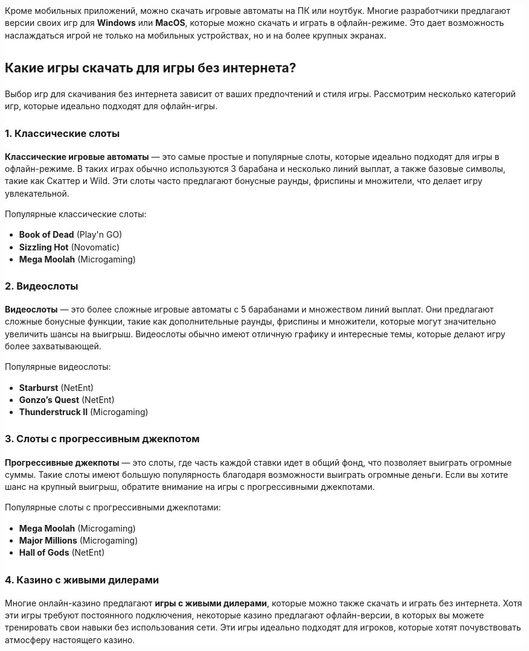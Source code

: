 Кроме мобильных приложений, можно скачать игровые автоматы на ПК или ноутбук. Многие разработчики предлагают версии своих игр для **Windows** или **MacOS**, которые можно скачать и играть в офлайн-режиме. Это дает возможность наслаждаться игрой не только на мобильных устройствах, но и на более крупных экранах.

## Какие игры скачать для игры без интернета?

Выбор игр для скачивания без интернета зависит от ваших предпочтений и стиля игры. Рассмотрим несколько категорий игр, которые идеально подходят для офлайн-игры.

### 1. **Классические слоты**

**Классические игровые автоматы** — это самые простые и популярные слоты, которые идеально подходят для игры в офлайн-режиме. В таких играх обычно используются 3 барабана и несколько линий выплат, а также базовые символы, такие как Скаттер и Wild. Эти слоты часто предлагают бонусные раунды, фриспины и множители, что делает игру увлекательной.

Популярные классические слоты:

* **Book of Dead** (Play'n GO)
* **Sizzling Hot** (Novomatic)
* **Mega Moolah** (Microgaming)

### 2. **Видеослоты**

**Видеослоты** — это более сложные игровые автоматы с 5 барабанами и множеством линий выплат. Они предлагают сложные бонусные функции, такие как дополнительные раунды, фриспины и множители, которые могут значительно увеличить шансы на выигрыш. Видеослоты обычно имеют отличную графику и интересные темы, которые делают игру более захватывающей.

Популярные видеослоты:

* **Starburst** (NetEnt)
* **Gonzo’s Quest** (NetEnt)
* **Thunderstruck II** (Microgaming)

### 3. **Слоты с прогрессивным джекпотом**

**Прогрессивные джекпоты** — это слоты, где часть каждой ставки идет в общий фонд, что позволяет выиграть огромные суммы. Такие слоты имеют большую популярность благодаря возможности выиграть огромные деньги. Если вы хотите шанс на крупный выигрыш, обратите внимание на игры с прогрессивными джекпотами.

Популярные слоты с прогрессивными джекпотами:

* **Mega Moolah** (Microgaming)
* **Major Millions** (Microgaming)
* **Hall of Gods** (NetEnt)

### 4. **Казино с живыми дилерами**

Многие онлайн-казино предлагают **игры с живыми дилерами**, которые можно также скачать и играть без интернета. Хотя эти игры требуют постоянного подключения, некоторые казино предлагают офлайн-версии, в которых вы можете тренировать свои навыки без использования сети. Эти игры идеально подходят для игроков, которые хотят почувствовать атмосферу настоящего казино.
